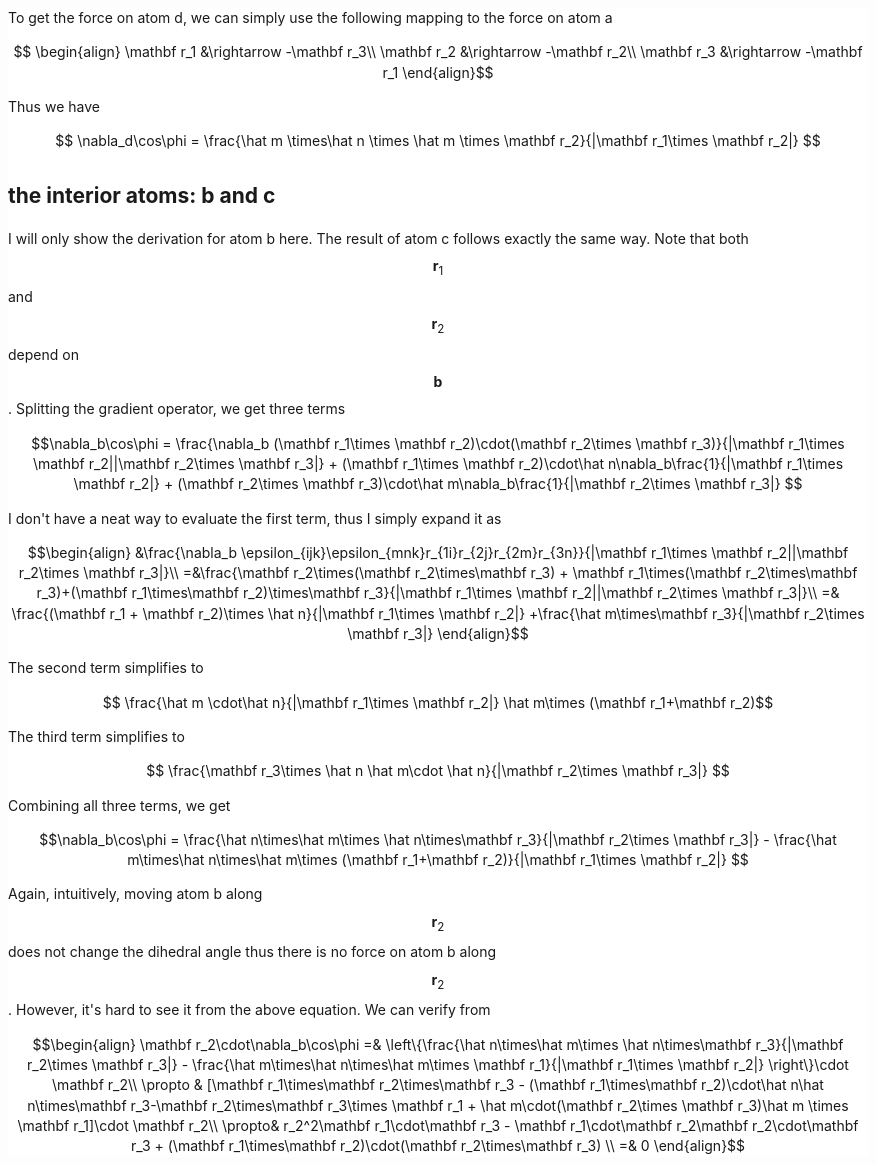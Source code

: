 To get the force on atom d, we can simply use the following mapping to the force on atom a

$$ \begin{align}
\mathbf r_1 &\rightarrow -\mathbf r_3\\
\mathbf r_2 &\rightarrow -\mathbf r_2\\
\mathbf r_3 &\rightarrow -\mathbf r_1
\end{align}$$

Thus we have 

$$ \nabla_d\cos\phi = \frac{\hat m \times\hat n \times \hat m \times \mathbf r_2}{|\mathbf r_1\times \mathbf r_2|} $$

## the interior atoms: b and c 

I will only show the derivation for atom b here. The result of atom c follows exactly the same way.
Note that both $$\mathbf r_1$$ and $$\mathbf r_2$$ depend on $$\mathbf b$$.
Splitting the gradient operator, we get three terms

$$\nabla_b\cos\phi = \frac{\nabla_b (\mathbf r_1\times \mathbf r_2)\cdot(\mathbf r_2\times \mathbf r_3)}{|\mathbf r_1\times \mathbf r_2||\mathbf r_2\times \mathbf r_3|} + (\mathbf r_1\times \mathbf r_2)\cdot\hat n\nabla_b\frac{1}{|\mathbf r_1\times \mathbf r_2|} + (\mathbf r_2\times \mathbf r_3)\cdot\hat m\nabla_b\frac{1}{|\mathbf r_2\times \mathbf r_3|} $$

I don't have a neat way to evaluate the first term, thus I simply expand it as 

$$\begin{align}
&\frac{\nabla_b \epsilon_{ijk}\epsilon_{mnk}r_{1i}r_{2j}r_{2m}r_{3n}}{|\mathbf r_1\times \mathbf r_2||\mathbf r_2\times \mathbf r_3|}\\
=&\frac{\mathbf r_2\times(\mathbf r_2\times\mathbf r_3) + \mathbf r_1\times(\mathbf r_2\times\mathbf r_3)+(\mathbf r_1\times\mathbf r_2)\times\mathbf r_3}{|\mathbf r_1\times \mathbf r_2||\mathbf r_2\times \mathbf r_3|}\\ 
=&  \frac{(\mathbf r_1 + \mathbf r_2)\times \hat n}{|\mathbf r_1\times \mathbf r_2|} +\frac{\hat m\times\mathbf r_3}{|\mathbf r_2\times \mathbf r_3|} 
\end{align}$$

The second term simplifies to 

$$ \frac{\hat m \cdot\hat n}{|\mathbf r_1\times \mathbf r_2|} \hat m\times (\mathbf r_1+\mathbf r_2)$$

The third term simplifies to 

$$ \frac{\mathbf r_3\times \hat n \hat m\cdot \hat n}{|\mathbf r_2\times \mathbf r_3|} $$


Combining all three terms, we get 

$$\nabla_b\cos\phi = \frac{\hat n\times\hat m\times \hat n\times\mathbf r_3}{|\mathbf r_2\times \mathbf r_3|} - \frac{\hat m\times\hat n\times\hat m\times (\mathbf r_1+\mathbf r_2)}{|\mathbf r_1\times \mathbf r_2|} $$

Again, intuitively, moving atom b along $$\mathbf r_2$$ does not change the dihedral angle thus there is no force on atom b along $$\mathbf r_2$$.
However, it's hard to see it from the above equation. We can verify from 

$$\begin{align}
\mathbf r_2\cdot\nabla_b\cos\phi =& \left\{\frac{\hat n\times\hat m\times \hat n\times\mathbf r_3}{|\mathbf r_2\times \mathbf r_3|} - \frac{\hat m\times\hat n\times\hat m\times \mathbf r_1}{|\mathbf r_1\times \mathbf r_2|} \right\}\cdot \mathbf r_2\\
\propto & [\mathbf r_1\times\mathbf r_2\times\mathbf r_3 - (\mathbf r_1\times\mathbf r_2)\cdot\hat n\hat n\times\mathbf r_3-\mathbf r_2\times\mathbf r_3\times \mathbf r_1 + \hat m\cdot(\mathbf r_2\times \mathbf r_3)\hat m \times \mathbf r_1]\cdot \mathbf r_2\\
\propto& r_2^2\mathbf r_1\cdot\mathbf r_3 - \mathbf r_1\cdot\mathbf r_2\mathbf r_2\cdot\mathbf r_3 + (\mathbf r_1\times\mathbf r_2)\cdot(\mathbf r_2\times\mathbf r_3) \\
=& 0
\end{align}$$
